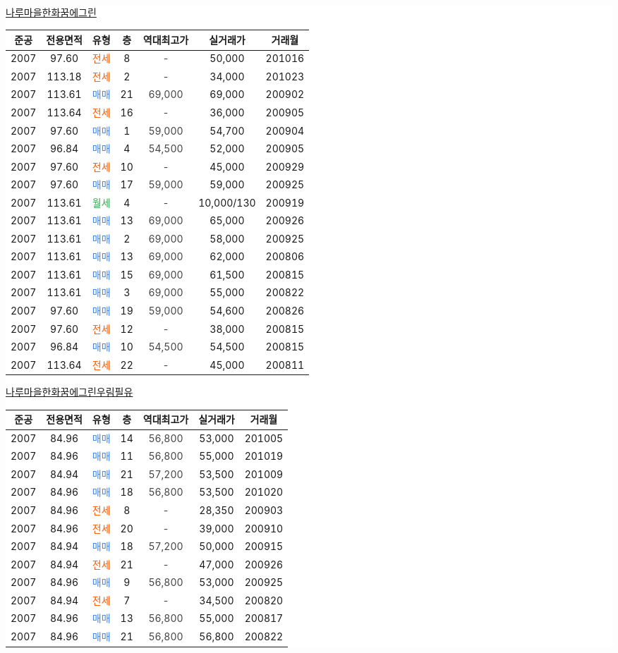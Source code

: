 
[나루마을한화꿈에그린](https://search.naver.com/search.naver?query=%EA%B2%BD%EA%B8%B0%EB%8F%84+%ED%99%94%EC%84%B1%EC%8B%9C+%EB%B0%98%EC%86%A1%EB%8F%99+%EB%82%98%EB%A3%A8%EB%A7%88%EC%9D%84%ED%95%9C%ED%99%94%EA%BF%88%EC%97%90%EA%B7%B8%EB%A6%B0)

|준공|전용면적|유형|층|역대최고가|실거래가|거래월|
|:---:|:---:|:---:|:---:|:---:|:---:|:---:|
|2007|97.60|<span style="color:#ff5a00">전세</span>|8|<span style="color:#444444">-</span>|50,000|201016|
|2007|113.18|<span style="color:#ff5a00">전세</span>|2|<span style="color:#444444">-</span>|34,000|201023|
|2007|113.61|<span style="color:#4285f3">매매</span>|21|<span style="color:#444444">69,000</span>|69,000|200902|
|2007|113.64|<span style="color:#ff5a00">전세</span>|16|<span style="color:#444444">-</span>|36,000|200905|
|2007|97.60|<span style="color:#4285f3">매매</span>|1|<span style="color:#444444">59,000</span>|54,700|200904|
|2007|96.84|<span style="color:#4285f3">매매</span>|4|<span style="color:#444444">54,500</span>|52,000|200905|
|2007|97.60|<span style="color:#ff5a00">전세</span>|10|<span style="color:#444444">-</span>|45,000|200929|
|2007|97.60|<span style="color:#4285f3">매매</span>|17|<span style="color:#444444">59,000</span>|59,000|200925|
|2007|113.61|<span style="color:#34a853">월세</span>|4|<span style="color:#444444">-</span>|10,000/130|200919|
|2007|113.61|<span style="color:#4285f3">매매</span>|13|<span style="color:#444444">69,000</span>|65,000|200926|
|2007|113.61|<span style="color:#4285f3">매매</span>|2|<span style="color:#444444">69,000</span>|58,000|200925|
|2007|113.61|<span style="color:#4285f3">매매</span>|13|<span style="color:#444444">69,000</span>|62,000|200806|
|2007|113.61|<span style="color:#4285f3">매매</span>|15|<span style="color:#444444">69,000</span>|61,500|200815|
|2007|113.61|<span style="color:#4285f3">매매</span>|3|<span style="color:#444444">69,000</span>|55,000|200822|
|2007|97.60|<span style="color:#4285f3">매매</span>|19|<span style="color:#444444">59,000</span>|54,600|200826|
|2007|97.60|<span style="color:#ff5a00">전세</span>|12|<span style="color:#444444">-</span>|38,000|200815|
|2007|96.84|<span style="color:#4285f3">매매</span>|10|<span style="color:#444444">54,500</span>|54,500|200815|
|2007|113.64|<span style="color:#ff5a00">전세</span>|22|<span style="color:#444444">-</span>|45,000|200811|

[나루마을한화꿈에그린우림필유](https://search.naver.com/search.naver?query=%EA%B2%BD%EA%B8%B0%EB%8F%84+%ED%99%94%EC%84%B1%EC%8B%9C+%EB%B0%98%EC%86%A1%EB%8F%99+%EB%82%98%EB%A3%A8%EB%A7%88%EC%9D%84%ED%95%9C%ED%99%94%EA%BF%88%EC%97%90%EA%B7%B8%EB%A6%B0%EC%9A%B0%EB%A6%BC%ED%95%84%EC%9C%A0)

|준공|전용면적|유형|층|역대최고가|실거래가|거래월|
|:---:|:---:|:---:|:---:|:---:|:---:|:---:|
|2007|84.96|<span style="color:#4285f3">매매</span>|14|<span style="color:#444444">56,800</span>|53,000|201005|
|2007|84.96|<span style="color:#4285f3">매매</span>|11|<span style="color:#444444">56,800</span>|55,000|201019|
|2007|84.94|<span style="color:#4285f3">매매</span>|21|<span style="color:#444444">57,200</span>|53,500|201009|
|2007|84.96|<span style="color:#4285f3">매매</span>|18|<span style="color:#444444">56,800</span>|53,500|201020|
|2007|84.96|<span style="color:#ff5a00">전세</span>|8|<span style="color:#444444">-</span>|28,350|200903|
|2007|84.96|<span style="color:#ff5a00">전세</span>|20|<span style="color:#444444">-</span>|39,000|200910|
|2007|84.94|<span style="color:#4285f3">매매</span>|18|<span style="color:#444444">57,200</span>|50,000|200915|
|2007|84.94|<span style="color:#ff5a00">전세</span>|21|<span style="color:#444444">-</span>|47,000|200926|
|2007|84.96|<span style="color:#4285f3">매매</span>|9|<span style="color:#444444">56,800</span>|53,000|200925|
|2007|84.94|<span style="color:#ff5a00">전세</span>|7|<span style="color:#444444">-</span>|34,500|200820|
|2007|84.96|<span style="color:#4285f3">매매</span>|13|<span style="color:#444444">56,800</span>|55,000|200817|
|2007|84.96|<span style="color:#4285f3">매매</span>|21|<span style="color:#444444">56,800</span>|56,800|200822|